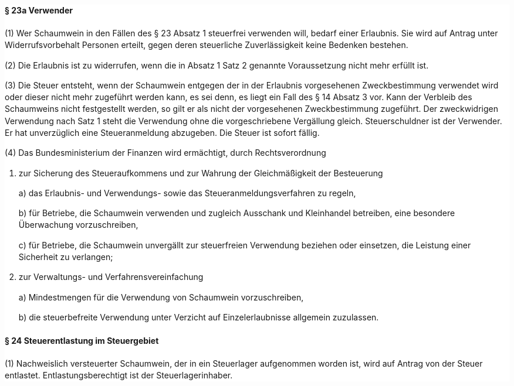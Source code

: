 



#### § 23a Verwender

(1) Wer Schaumwein in den Fällen des § 23 Absatz 1 steuerfrei
verwenden will, bedarf einer Erlaubnis. Sie wird auf Antrag unter
Widerrufsvorbehalt Personen erteilt, gegen deren steuerliche
Zuverlässigkeit keine Bedenken bestehen.

(2) Die Erlaubnis ist zu widerrufen, wenn die in Absatz 1 Satz 2
genannte Voraussetzung nicht mehr erfüllt ist.

(3) Die Steuer entsteht, wenn der Schaumwein entgegen der in der
Erlaubnis vorgesehenen Zweckbestimmung verwendet wird oder dieser
nicht mehr zugeführt werden kann, es sei denn, es liegt ein Fall des §
14 Absatz 3 vor. Kann der Verbleib des Schaumweins nicht festgestellt
werden, so gilt er als nicht der vorgesehenen Zweckbestimmung
zugeführt. Der zweckwidrigen Verwendung nach Satz 1 steht die
Verwendung ohne die vorgeschriebene Vergällung gleich. Steuerschuldner
ist der Verwender. Er hat unverzüglich eine Steueranmeldung abzugeben.
Die Steuer ist sofort fällig.

(4) Das Bundesministerium der Finanzen wird ermächtigt, durch
Rechtsverordnung

1.  zur Sicherung des Steueraufkommens und zur Wahrung der Gleichmäßigkeit
    der Besteuerung

    a)  das Erlaubnis- und Verwendungs- sowie das Steueranmeldungsverfahren zu
        regeln,


    b)  für Betriebe, die Schaumwein verwenden und zugleich Ausschank und
        Kleinhandel betreiben, eine besondere Überwachung vorzuschreiben,


    c)  für Betriebe, die Schaumwein unvergällt zur steuerfreien Verwendung
        beziehen oder einsetzen, die Leistung einer Sicherheit zu verlangen;





2.  zur Verwaltungs- und Verfahrensvereinfachung

    a)  Mindestmengen für die Verwendung von Schaumwein vorzuschreiben,


    b)  die steuerbefreite Verwendung unter Verzicht auf Einzelerlaubnisse
        allgemein zuzulassen.








#### § 24 Steuerentlastung im Steuergebiet

(1) Nachweislich versteuerter Schaumwein, der in ein Steuerlager
aufgenommen worden ist, wird auf Antrag von der Steuer entlastet.
Entlastungsberechtigt ist der Steuerlagerinhaber.

